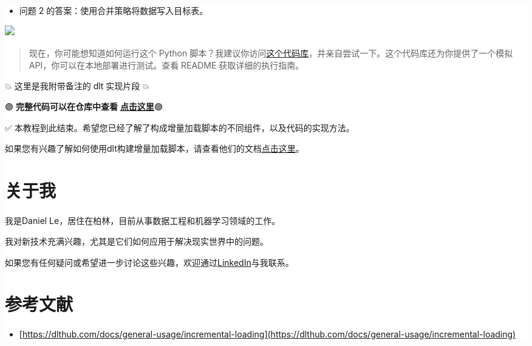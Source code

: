 +   问题 2 的答案：使用合并策略将数据写入目标表。

![](../Images/0d48e7a8399a7ac757f7be442cb17cd2.png)

> 现在，你可能想知道如何运行这个 Python 脚本？我建议你访问[这个代码库](https://github.com/khoadaniel/incremental-data-loading-guide)，并亲自尝试一下。这个代码库还为你提供了一个模拟 API，你可以在本地部署进行测试。查看 README 获取详细的执行指南。

💥 这里是我附带备注的 dlt 实现片段 💥

🟣️ **完整代码可以在仓库中查看** [**点击这里**](https://github.com/khoadaniel/incremental-data-loading-guide)🟣

✅ 本教程到此结束。希望您已经了解了构成增量加载脚本的不同组件，以及代码的实现方法。

如果您有兴趣了解如何使用dlt构建增量加载脚本，请查看他们的文档[点击这里](https://dlthub.com/docs/general-usage/incremental-loading)。

# 关于我

我是Daniel Le，居住在柏林，目前从事数据工程和机器学习领域的工作。

我对新技术充满兴趣，尤其是它们如何应用于解决现实世界中的问题。

如果您有任何疑问或希望进一步讨论这些兴趣，欢迎通过[LinkedIn](https://www.linkedin.com/in/khoadaniel/)与我联系。

# 参考文献

+   [https://dlthub.com/docs/general-usage/incremental-loading](https://dlthub.com/docs/general-usage/incremental-loading)
